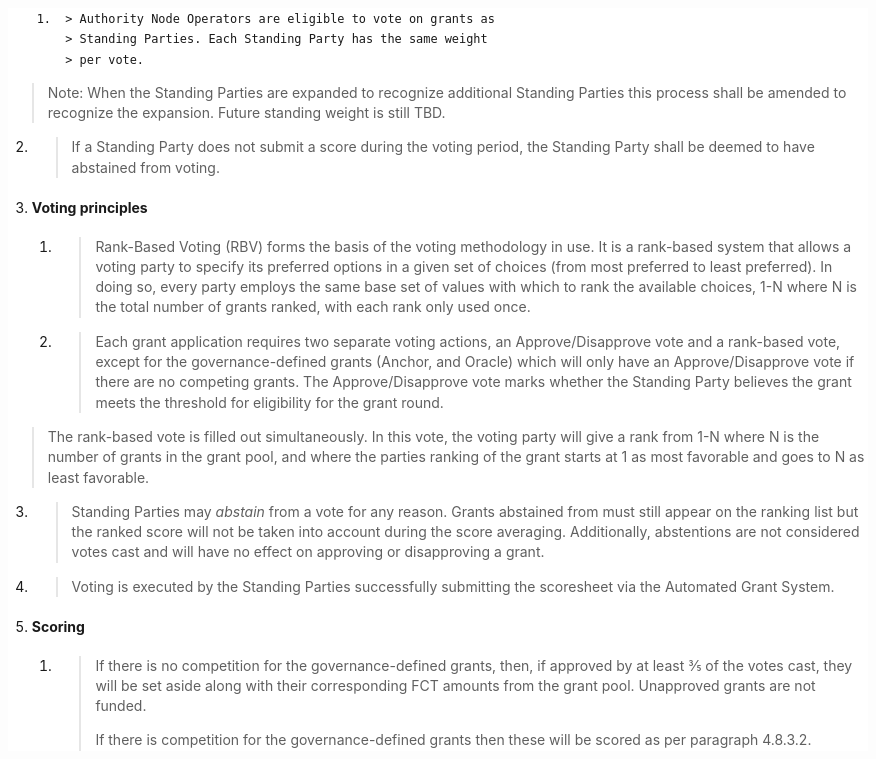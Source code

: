         1.  > Authority Node Operators are eligible to vote on grants as
            > Standing Parties. Each Standing Party has the same weight
            > per vote.

> Note: When the Standing Parties are expanded to recognize additional
> Standing Parties this process <span class="underline">shall</span> be
> amended to recognize the expansion. Future standing weight is still
> TBD.

2.  > If a Standing Party does not submit a score during the voting
    > period, the Standing Party shall be deemed to have abstained from
    > voting.



2.  #### Voting principles
    
    1.  > Rank-Based Voting (RBV) forms the basis of the voting
        > methodology in use. It is a rank-based system that allows a
        > voting party to specify its preferred options in a given set
        > of choices (from most preferred to least preferred). In doing
        > so, every party employs the same base set of values with which
        > to rank the available choices, 1-N where N is the total number
        > of grants ranked, with each rank only used once.
    
    2.  > Each grant application requires two separate voting actions,
        > an Approve/Disapprove vote and a rank-based vote, except for
        > the governance-defined grants (Anchor, and Oracle) which will
        > only have an Approve/Disapprove vote if there are no competing
        > grants. The Approve/Disapprove vote marks whether the Standing
        > Party believes the grant meets the threshold for eligibility
        > for the grant round.

> The rank-based vote is filled out simultaneously. In this vote, the
> voting party will give a rank from 1-N where N is the number of grants
> in the grant pool, and where the parties ranking of the grant starts
> at 1 as most favorable and goes to N as least favorable.

3.  > Standing Parties may *abstain* from a vote for any reason. Grants
    > abstained from must still appear on the ranking list but the
    > ranked score will not be taken into account during the score
    > averaging. Additionally, abstentions are not considered votes cast
    > and will have no effect on approving or disapproving a grant.

4.  > Voting is executed by the Standing Parties successfully submitting
    > the scoresheet via the Automated Grant System.



3.  #### Scoring
    
    1.  > If there is no competition for the governance-defined grants,
        > then, if approved by at least ⅗ of the votes cast, they will
        > be set aside along with their corresponding FCT amounts from
        > the grant pool. Unapproved grants are not funded.  
        >   
        > If there is competition for the governance-defined grants then
        > these will be scored as per paragraph 4.8.3.2.
    